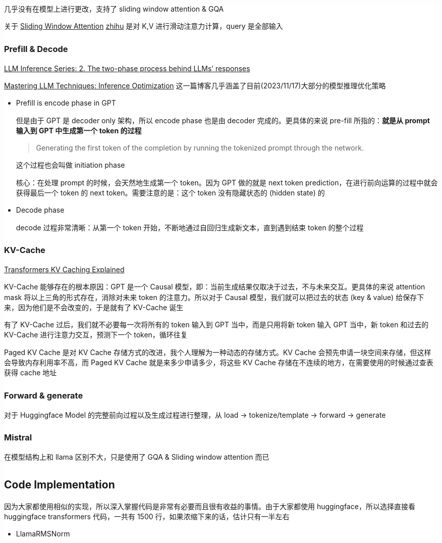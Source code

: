   几乎没有在模型上进行更改，支持了 sliding window attention & GQA
  
  关于 [Sliding Window Attention](https://paperswithcode.com/method/sliding-window-attention) [zhihu](https://zhuanlan.zhihu.com/p/659105978) 是对 K,V 进行滑动注意力计算，query 是全部输入

### Prefill & Decode

[LLM Inference Series: 2. The two-phase process behind LLMs’ responses](https://medium.com/@plienhar/llm-inference-series-2-the-two-phase-process-behind-llms-responses-1ff1ff021cd5)

[Mastering LLM Techniques: Inference Optimization](https://developer.nvidia.com/blog/mastering-llm-techniques-inference-optimization/) 这一篇博客几乎涵盖了目前(2023/11/17)大部分的模型推理优化策略

- Prefill is encode phase in GPT

  但是由于 GPT 是 decoder only 架构，所以 encode phase 也是由 decoder 完成的。更具体的来说 pre-fill 所指的：**就是从 prompt 输入到 GPT 中生成第一个 token 的过程**
  
  > Generating the first token of the completion by running the tokenized prompt through the network.
  
  这个过程也会叫做 initiation phase
  
  核心：在处理 prompt 的时候，会天然地生成第一个 token。因为 GPT 做的就是 next token prediction，在进行前向运算的过程中就会获得最后一个 token 的 next token。需要注意的是：这个 token 没有隐藏状态的 (hidden state) 的
  
- Decode phase

  decode 过程非常清晰：从第一个 token 开始，不断地通过自回归生成新文本，直到遇到结束 token 的整个过程

### KV-Cache

[Transformers KV Caching Explained](https://medium.com/@joaolages/kv-caching-explained-276520203249)

KV-Cache 能够存在的根本原因：GPT 是一个 Causal 模型，即：当前生成结果仅取决于过去，不与未来交互。更具体的来说 attention mask 将以上三角的形式存在，消除对未来 token 的注意力。所以对于 Causal 模型，我们就可以把过去的状态 (key & value) 给保存下来，因为他们是不会改变的，于是就有了 KV-Cache 诞生

有了 KV-Cache 过后，我们就不必要每一次将所有的 token 输入到 GPT 当中，而是只用将新 token 输入 GPT 当中，新 token 和过去的 KV-Cache 进行注意力交互，预测下一个 token，循环往复

Paged KV Cache 是对 KV Cache 存储方式的改进，我个人理解为一种动态的存储方式。KV Cache 会预先申请一块空间来存储，但这样会导致内存利用率不高，而 Paged KV Cache 就是来多少申请多少，将这些 KV Cache 存储在不连续的地方，在需要使用的时候通过查表获得 cache 地址

### Forward & generate

对于 Huggingface Model 的完整前向过程以及生成过程进行整理，从 load -> tokenize/template -> forward -> generate

### Mistral

在模型结构上和 llama 区别不大，只是使用了 GQA & Sliding window attention 而已 

## Code Implementation

因为大家都使用相似的实现，所以深入掌握代码是非常有必要而且很有收益的事情。由于大家都使用 huggingface，所以选择直接看 huggingface transformers 代码，一共有 1500 行，如果浓缩下来的话，估计只有一半左右

- LlamaRMSNorm
